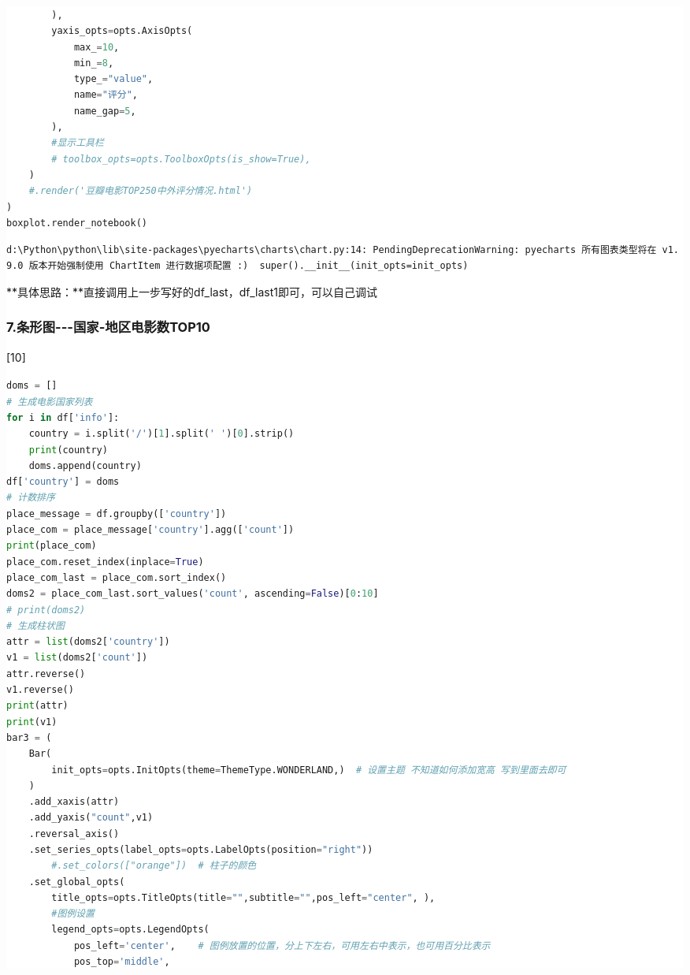 ```python
        ),
        yaxis_opts=opts.AxisOpts(
            max_=10,
            min_=8,
            type_="value",
            name="评分",
            name_gap=5,
        ),
        #显示工具栏
        # toolbox_opts=opts.ToolboxOpts(is_show=True),
    )
    #.render('豆瓣电影TOP250中外评分情况.html')
)
boxplot.render_notebook()
```

```
d:\Python\python\lib\site-packages\pyecharts\charts\chart.py:14: PendingDeprecationWarning: pyecharts 所有图表类型将在 v1.9.0 版本开始强制使用 ChartItem 进行数据项配置 :)  super().__init__(init_opts=init_opts)
```

**具体思路：**直接调用上一步写好的df_last，df_last1即可，可以自己调试

### 7.条形图---国家-地区电影数TOP10

[10]

```python
doms = []
# 生成电影国家列表
for i in df['info']:
    country = i.split('/')[1].split(' ')[0].strip()
    print(country)
    doms.append(country)
df['country'] = doms
# 计数排序
place_message = df.groupby(['country'])
place_com = place_message['country'].agg(['count'])
print(place_com)
place_com.reset_index(inplace=True)
place_com_last = place_com.sort_index()
doms2 = place_com_last.sort_values('count', ascending=False)[0:10]
# print(doms2)
# 生成柱状图
attr = list(doms2['country'])
v1 = list(doms2['count'])
attr.reverse()
v1.reverse()
print(attr)
print(v1)
bar3 = (
    Bar(
        init_opts=opts.InitOpts(theme=ThemeType.WONDERLAND,)  # 设置主题 不知道如何添加宽高 写到里面去即可
    )
    .add_xaxis(attr)
    .add_yaxis("count",v1)
    .reversal_axis()
    .set_series_opts(label_opts=opts.LabelOpts(position="right"))
        #.set_colors(["orange"])  # 柱子的颜色
    .set_global_opts(
        title_opts=opts.TitleOpts(title="",subtitle="",pos_left="center", ),
        #图例设置
        legend_opts=opts.LegendOpts(
            pos_left='center',    # 图例放置的位置，分上下左右，可用左右中表示，也可用百分比表示
            pos_top='middle',
```